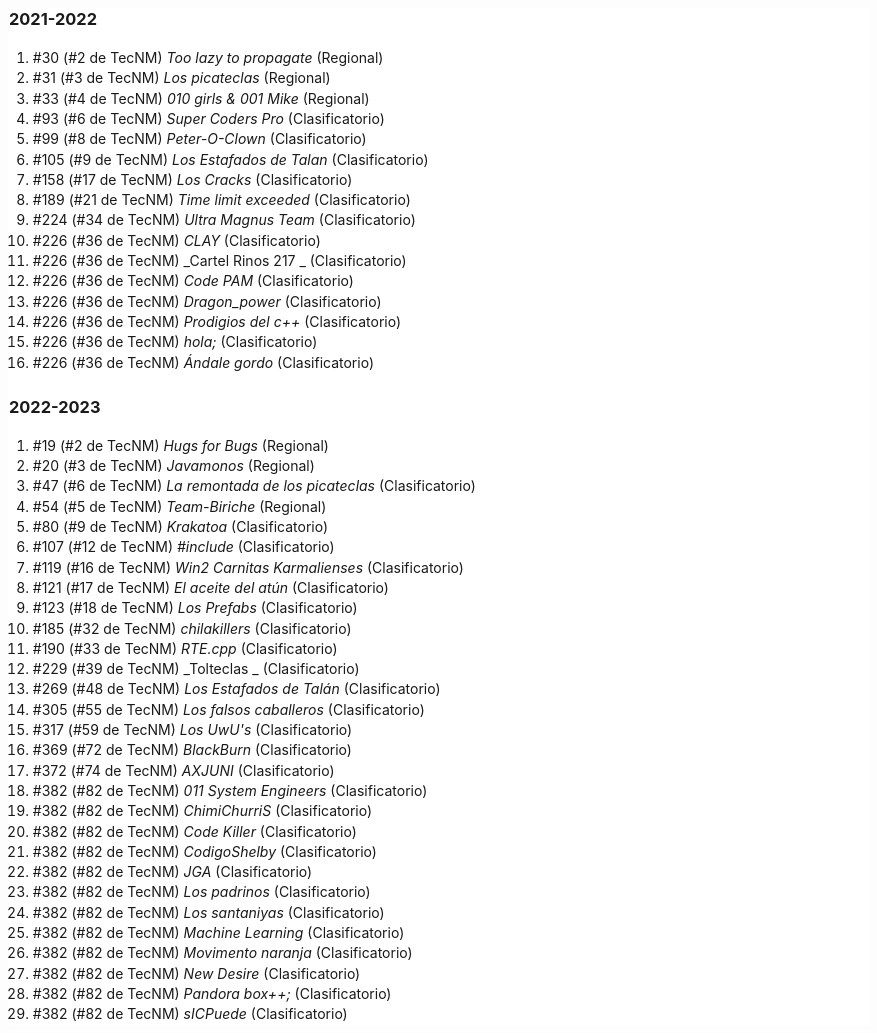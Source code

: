### 2021-2022

1. #30 (#2 de TecNM) _Too lazy to propagate_ (Regional)
1. #31 (#3 de TecNM) _Los picateclas_ (Regional)
1. #33 (#4 de TecNM) _010 girls & 001 Mike_ (Regional)
1. #93 (#6 de TecNM) _Super Coders Pro_ (Clasificatorio)
1. #99 (#8 de TecNM) _Peter-O-Clown_ (Clasificatorio)
1. #105 (#9 de TecNM) _Los Estafados de Talan_ (Clasificatorio)
1. #158 (#17 de TecNM) _Los Cracks_ (Clasificatorio)
1. #189 (#21 de TecNM) _Time limit exceeded_ (Clasificatorio)
1. #224 (#34 de TecNM) _Ultra Magnus Team_ (Clasificatorio)
1. #226 (#36 de TecNM) _CLAY_ (Clasificatorio)
1. #226 (#36 de TecNM) _Cartel Rinos 217  _ (Clasificatorio)
1. #226 (#36 de TecNM) _Code PAM_ (Clasificatorio)
1. #226 (#36 de TecNM) _Dragon_power_ (Clasificatorio)
1. #226 (#36 de TecNM) _Prodigios del c++_ (Clasificatorio)
1. #226 (#36 de TecNM) _hola;_ (Clasificatorio)
1. #226 (#36 de TecNM) _Ándale gordo_ (Clasificatorio)

### 2022-2023

1. #19 (#2 de TecNM) _Hugs for Bugs_ (Regional)
1. #20 (#3 de TecNM) _Javamonos_ (Regional)
1. #47 (#6 de TecNM) _La remontada de los picateclas_ (Clasificatorio)
1. #54 (#5 de TecNM) _Team-Biriche_ (Regional)
1. #80 (#9 de TecNM) _Krakatoa_ (Clasificatorio)
1. #107 (#12 de TecNM) _#include <ancedros>_ (Clasificatorio)
1. #119 (#16 de TecNM) _Win2 Carnitas Karmalienses_ (Clasificatorio)
1. #121 (#17 de TecNM) _El aceite del atún_ (Clasificatorio)
1. #123 (#18 de TecNM) _Los Prefabs_ (Clasificatorio)
1. #185 (#32 de TecNM) _chilakillers_ (Clasificatorio)
1. #190 (#33 de TecNM) _RTE.cpp_ (Clasificatorio)
1. #229 (#39 de TecNM) _Tolteclas _ (Clasificatorio)
1. #269 (#48 de TecNM) _Los Estafados de Talán_ (Clasificatorio)
1. #305 (#55 de TecNM) _Los falsos caballeros_ (Clasificatorio)
1. #317 (#59 de TecNM) _Los UwU's_ (Clasificatorio)
1. #369 (#72 de TecNM) _BlackBurn_ (Clasificatorio)
1. #372 (#74 de TecNM) _AXJUNI_ (Clasificatorio)
1. #382 (#82 de TecNM) _011 System Engineers_ (Clasificatorio)
1. #382 (#82 de TecNM) _ChimiChurriS_ (Clasificatorio)
1. #382 (#82 de TecNM) _Code Killer_ (Clasificatorio)
1. #382 (#82 de TecNM) _CodigoShelby_ (Clasificatorio)
1. #382 (#82 de TecNM) _JGA_ (Clasificatorio)
1. #382 (#82 de TecNM) _Los padrinos_ (Clasificatorio)
1. #382 (#82 de TecNM) _Los santaniyas_ (Clasificatorio)
1. #382 (#82 de TecNM) _Machine Learning_ (Clasificatorio)
1. #382 (#82 de TecNM) _Movimento naranja_ (Clasificatorio)
1. #382 (#82 de TecNM) _New Desire_ (Clasificatorio)
1. #382 (#82 de TecNM) _Pandora box++;_ (Clasificatorio)
1. #382 (#82 de TecNM) _sICPuede_ (Clasificatorio)
